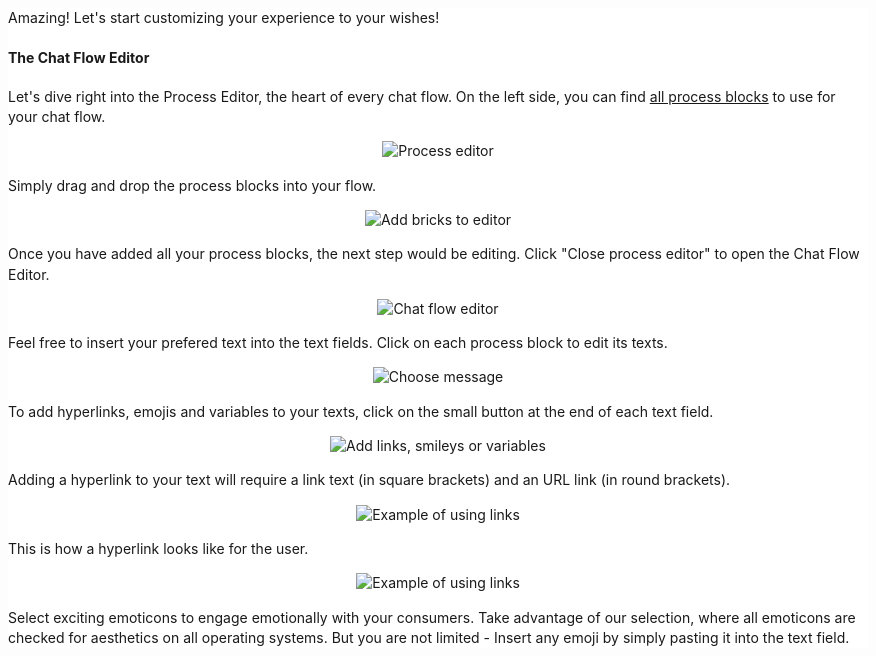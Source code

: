 Amazing! Let's start customizing your experience to your wishes! 

#### The Chat Flow Editor

Let's dive right into the Process Editor, the heart of every chat flow. On the left side, you can find [all process blocks](https://github.com/loyjoy/welcome/blob/master/documentation/process_building_blocks/PROCESS_BUILDING_BLOCKS.md) to use for your chat flow. 

<p align="center">
  <img src="process_editor.png" alt="Process editor" title="Process editor" width="500"/>
</p>

Simply drag and drop the process blocks into your flow.

<p align="center">
  <img src="add_to_editor.gif" alt="Add bricks to editor" title="Add bricks to editor" width="500"/>
</p>

Once you have added all your process blocks, the next step would be editing. Click "Close process editor" to open the Chat Flow Editor.

<p align="center">
  <img src="chatflow_editor.png" alt="Chat flow editor" title="Chat flow editor" width="500"/>
</p>

Feel free to insert your prefered text into the text fields. Click on each process block to edit its texts.

<p align="center">
  <img src="choose_message.png" alt="Choose message" title="Choose message" width="500"/>
</p>

To add hyperlinks, emojis and variables to your texts, click on the small button at the end of each text field. 

<p align="center">
  <img src="links_smileys_variables.png" alt="Add links, smileys or variables" title="Add links, smileys or variables" width="500"/>
</p>

Adding a hyperlink to your text will require a link text (in square brackets) and an URL link (in round brackets).

<p align="center">
   <img src="link_example.png" alt="Example of using links" title="Example of using links" width="500"/>
</p>

This is how a hyperlink looks like for the user.

<p align="center">
  <img src="link_example_flow.png" alt="Example of using links" title="Example of using links" width="300"/>
</p>

Select exciting emoticons to engage emotionally with your consumers. Take advantage of our selection, where all emoticons are checked for aesthetics on all operating systems. But you are not limited - Insert any emoji by simply pasting it into the text field.
